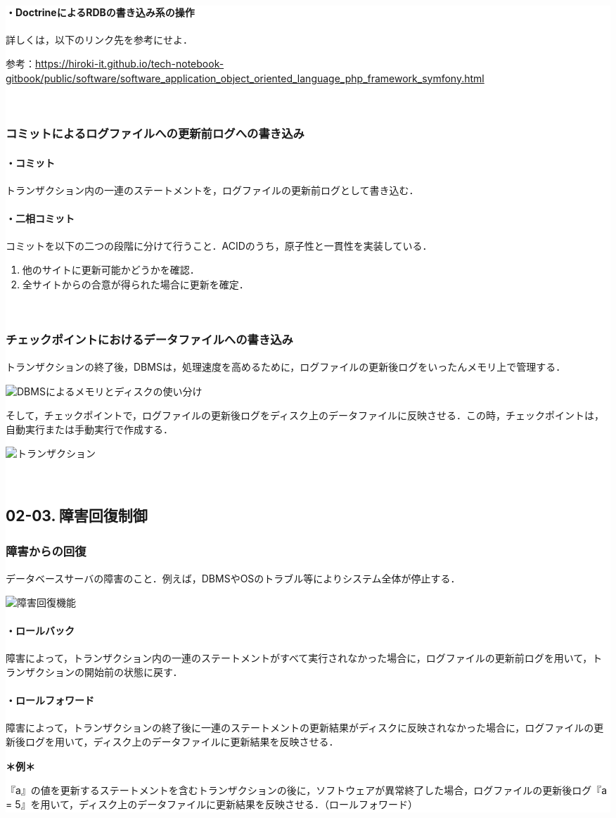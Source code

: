 #### ・DoctrineによるRDBの書き込み系の操作

詳しくは，以下のリンク先を参考にせよ．

参考：https://hiroki-it.github.io/tech-notebook-gitbook/public/software/software_application_object_oriented_language_php_framework_symfony.html

<br>

### コミットによるログファイルへの更新前ログへの書き込み

#### ・コミット

トランザクション内の一連のステートメントを，ログファイルの更新前ログとして書き込む．

#### ・二相コミット

コミットを以下の二つの段階に分けて行うこと．ACIDのうち，原子性と一貫性を実装している．

1. 他のサイトに更新可能かどうかを確認．
2. 全サイトからの合意が得られた場合に更新を確定．

<br>

### チェックポイントにおけるデータファイルへの書き込み

トランザクションの終了後，DBMSは，処理速度を高めるために，ログファイルの更新後ログをいったんメモリ上で管理する．

![DBMSによるメモリとディスクの使い分け](https://raw.githubusercontent.com/hiroki-it/tech-notebook/master/images/DBMSによるメモリとディスクの使い分け.jpg)

そして，チェックポイントで，ログファイルの更新後ログをディスク上のデータファイルに反映させる．この時，チェックポイントは，自動実行または手動実行で作成する．

![トランザクション](https://raw.githubusercontent.com/hiroki-it/tech-notebook/master/images/トランザクション.jpg)

<br>

## 02-03. 障害回復制御

### 障害からの回復

データベースサーバの障害のこと．例えば，DBMSやOSのトラブル等によりシステム全体が停止する．

![障害回復機能](https://raw.githubusercontent.com/hiroki-it/tech-notebook/master/images/システム障害の障害回復機能.jpg)

#### ・ロールバック

障害によって，トランザクション内の一連のステートメントがすべて実行されなかった場合に，ログファイルの更新前ログを用いて，トランザクションの開始前の状態に戻す．

#### ・ロールフォワード

障害によって，トランザクションの終了後に一連のステートメントの更新結果がディスクに反映されなかった場合に，ログファイルの更新後ログを用いて，ディスク上のデータファイルに更新結果を反映させる．

**＊例＊**

『a』の値を更新するステートメントを含むトランザクションの後に，ソフトウェアが異常終了した場合，ログファイルの更新後ログ『a = 5』を用いて，ディスク上のデータファイルに更新結果を反映させる．（ロールフォワード）
